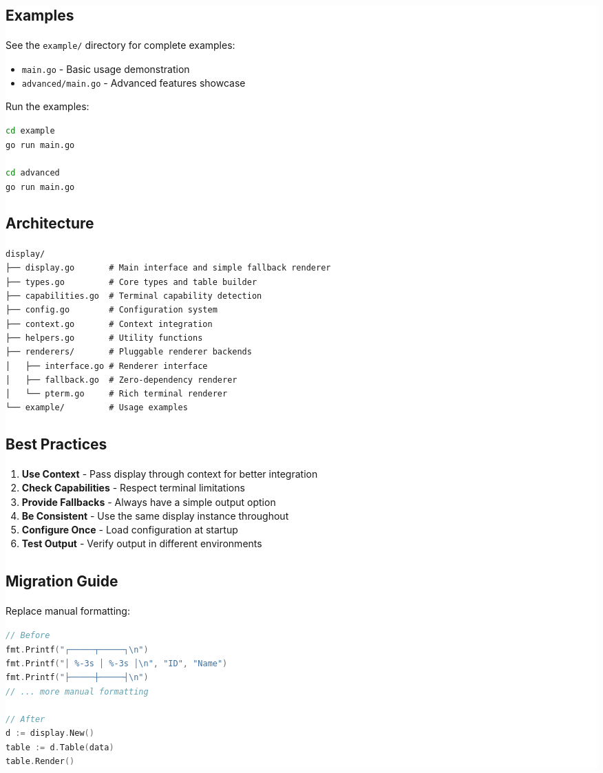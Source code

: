 ## Examples

See the `example/` directory for complete examples:

- `main.go` - Basic usage demonstration
- `advanced/main.go` - Advanced features showcase

Run the examples:

```bash
cd example
go run main.go

cd advanced
go run main.go
```

## Architecture

```
display/
├── display.go       # Main interface and simple fallback renderer
├── types.go         # Core types and table builder
├── capabilities.go  # Terminal capability detection
├── config.go        # Configuration system
├── context.go       # Context integration
├── helpers.go       # Utility functions
├── renderers/       # Pluggable renderer backends
│   ├── interface.go # Renderer interface
│   ├── fallback.go  # Zero-dependency renderer
│   └── pterm.go     # Rich terminal renderer
└── example/         # Usage examples
```

## Best Practices

1. **Use Context** - Pass display through context for better integration
2. **Check Capabilities** - Respect terminal limitations
3. **Provide Fallbacks** - Always have a simple output option
4. **Be Consistent** - Use the same display instance throughout
5. **Configure Once** - Load configuration at startup
6. **Test Output** - Verify output in different environments

## Migration Guide

Replace manual formatting:

```go
// Before
fmt.Printf("┌─────┬─────┐\n")
fmt.Printf("│ %-3s │ %-3s │\n", "ID", "Name")
fmt.Printf("├─────┼─────┤\n")
// ... more manual formatting

// After
d := display.New()
table := d.Table(data)
table.Render()
```
